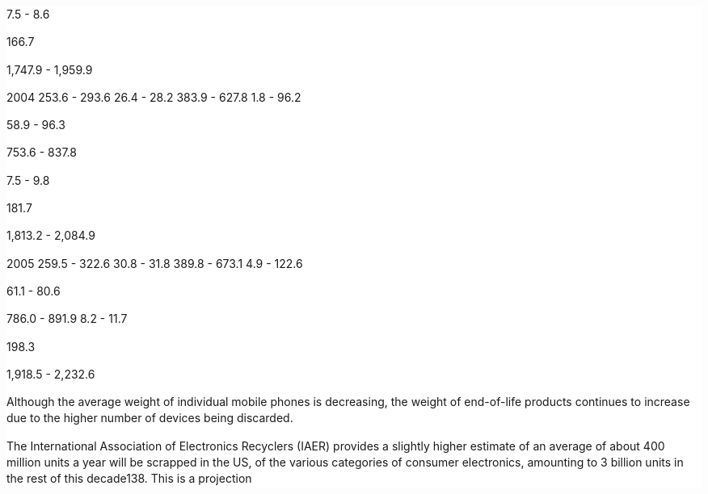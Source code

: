 7.5 - 8.6

166.7

1,747.9 - 1,959.9

2004 253.6 - 293.6 26.4 - 28.2 383.9 - 627.8 1.8 - 96.2

58.9 - 96.3

753.6 - 837.8

7.5 - 9.8

181.7

1,813.2 - 2,084.9

2005 259.5 - 322.6 30.8 - 31.8 389.8 - 673.1 4.9 - 122.6

61.1 - 80.6

786.0 - 891.9 8.2 - 11.7

198.3

1,918.5 - 2,232.6

Although the average weight of individual mobile phones is decreasing,
the weight of end-of-life products continues to increase due to the higher
number of devices being discarded.

The International Association of Electronics Recyclers (IAER) provides a
slightly higher estimate of an average of about 400 million units a year will
be scrapped in the US, of the various categories of consumer electronics,
amounting to 3 billion units in the rest of this decade138.  This is a projection
